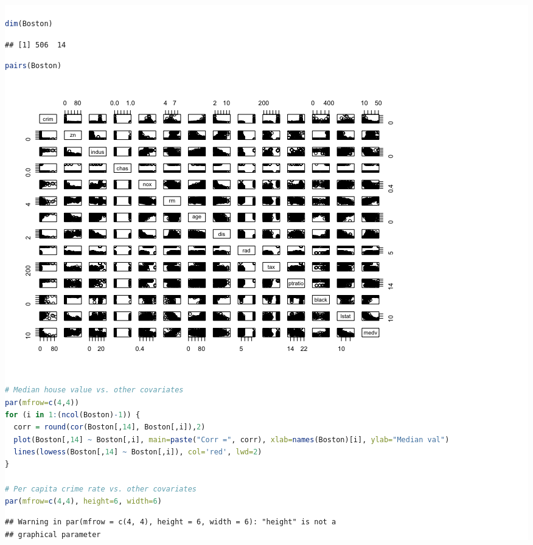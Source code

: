 ``` r

dim(Boston)
```

    ## [1] 506  14

``` r
pairs(Boston)
```

![](ch02-ex_files/figure-markdown_github-ascii_identifiers/Ex10-1.png)

``` r
# Median house value vs. other covariates
par(mfrow=c(4,4))
for (i in 1:(ncol(Boston)-1)) {
  corr = round(cor(Boston[,14], Boston[,i]),2)
  plot(Boston[,14] ~ Boston[,i], main=paste("Corr =", corr), xlab=names(Boston)[i], ylab="Median val")
  lines(lowess(Boston[,14] ~ Boston[,i]), col='red', lwd=2)
}

# Per capita crime rate vs. other covariates
par(mfrow=c(4,4), height=6, width=6)
```

    ## Warning in par(mfrow = c(4, 4), height = 6, width = 6): "height" is not a
    ## graphical parameter
